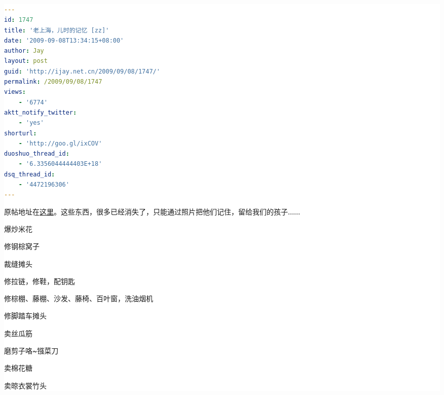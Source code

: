 ```yaml
---
id: 1747
title: '老上海，儿时的记忆 [zz]'
date: '2009-09-08T13:34:15+08:00'
author: Jay
layout: post
guid: 'http://ijay.net.cn/2009/09/08/1747/'
permalink: /2009/09/08/1747
views:
    - '6774'
aktt_notify_twitter:
    - 'yes'
shorturl:
    - 'http://goo.gl/ixCOV'
duoshuo_thread_id:
    - '6.3356044444403E+18'
dsq_thread_id:
    - '4472196306'
---
```


原帖地址在<a href="http://hi.online.sh.cn/special/node_6102.htm" target="_blank">这里</a>。这些东西，很多已经消失了，只能通过照片把他们记住，留给我们的孩子……

爆炒米花
<img width="480px" src="http://www.jayxu.com/log/wp-content/uploads/2009/09/00e04c70e7bf0c094c6401.jpg" alt="" />

修钢棕窝子
<img  width="480px"  src="http://www.jayxu.com/log/wp-content/uploads/2009/09/00e04c70e7bf0c094c6402.jpg" alt="" />

裁缝摊头
<img  width="480px"  src="http://www.jayxu.com/log/wp-content/uploads/2009/09/00e04c70e7bf0c094c6403.jpg" alt="" />

修拉链，修鞋，配钥匙
<img  width="480px" src="http://www.jayxu.com/log/wp-content/uploads/2009/09/00e04c70e7bf0c094c6404.jpg" alt="" />

修棕棚、藤棚、沙发、藤椅、百叶窗，洗油烟机
<img  width="480px"  src="http://www.jayxu.com/log/wp-content/uploads/2009/09/00e04c70e7bf0c094c6405.jpg" alt="" />

修脚踏车摊头
<img  width="480px"  src="http://www.jayxu.com/log/wp-content/uploads/2009/09/00e04c70e7bf0c094c6407.jpg" alt="" />

卖丝瓜筋
<img  width="480px"  src="http://www.jayxu.com/log/wp-content/uploads/2009/09/00e04c70e7bf0c094c6508.jpg" alt="" />

磨剪子咯~镪菜刀
<img  width="480px" src="http://www.jayxu.com/log/wp-content/uploads/2009/09/00e04c70e7bf0c094c6509.jpg" alt="" />

卖棉花糖
<img  width="480px" src="http://www.jayxu.com/log/wp-content/uploads/2009/09/00e04c70e7bf0c094c650d.jpg" alt="" />

卖晾衣裳竹头
<img  width="480px"  src="http://www.jayxu.com/log/wp-content/uploads/2009/09/00e04c70e7bf0c094c650e.jpg" alt="" />